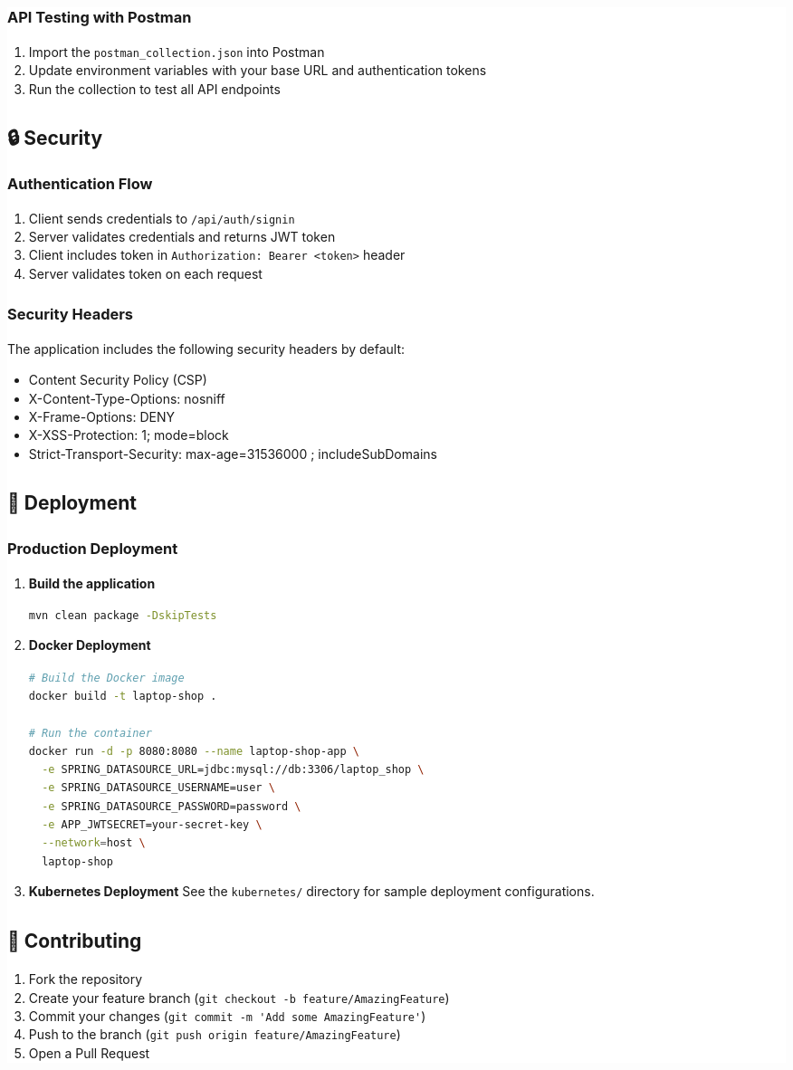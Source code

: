 ### API Testing with Postman
1. Import the `postman_collection.json` into Postman
2. Update environment variables with your base URL and authentication tokens
3. Run the collection to test all API endpoints

## 🔒 Security

### Authentication Flow
1. Client sends credentials to `/api/auth/signin`
2. Server validates credentials and returns JWT token
3. Client includes token in `Authorization: Bearer <token>` header
4. Server validates token on each request

### Security Headers
The application includes the following security headers by default:
- Content Security Policy (CSP)
- X-Content-Type-Options: nosniff
- X-Frame-Options: DENY
- X-XSS-Protection: 1; mode=block
- Strict-Transport-Security: max-age=31536000 ; includeSubDomains

## 🚀 Deployment

### Production Deployment
1. **Build the application**
   ```bash
   mvn clean package -DskipTests
   ```

2. **Docker Deployment**
   ```bash
   # Build the Docker image
   docker build -t laptop-shop .
   
   # Run the container
   docker run -d -p 8080:8080 --name laptop-shop-app \
     -e SPRING_DATASOURCE_URL=jdbc:mysql://db:3306/laptop_shop \
     -e SPRING_DATASOURCE_USERNAME=user \
     -e SPRING_DATASOURCE_PASSWORD=password \
     -e APP_JWTSECRET=your-secret-key \
     --network=host \
     laptop-shop
   ```

3. **Kubernetes Deployment**
   See the `kubernetes/` directory for sample deployment configurations.

## 🤝 Contributing

1. Fork the repository
2. Create your feature branch (`git checkout -b feature/AmazingFeature`)
3. Commit your changes (`git commit -m 'Add some AmazingFeature'`)
4. Push to the branch (`git push origin feature/AmazingFeature`)
5. Open a Pull Request

